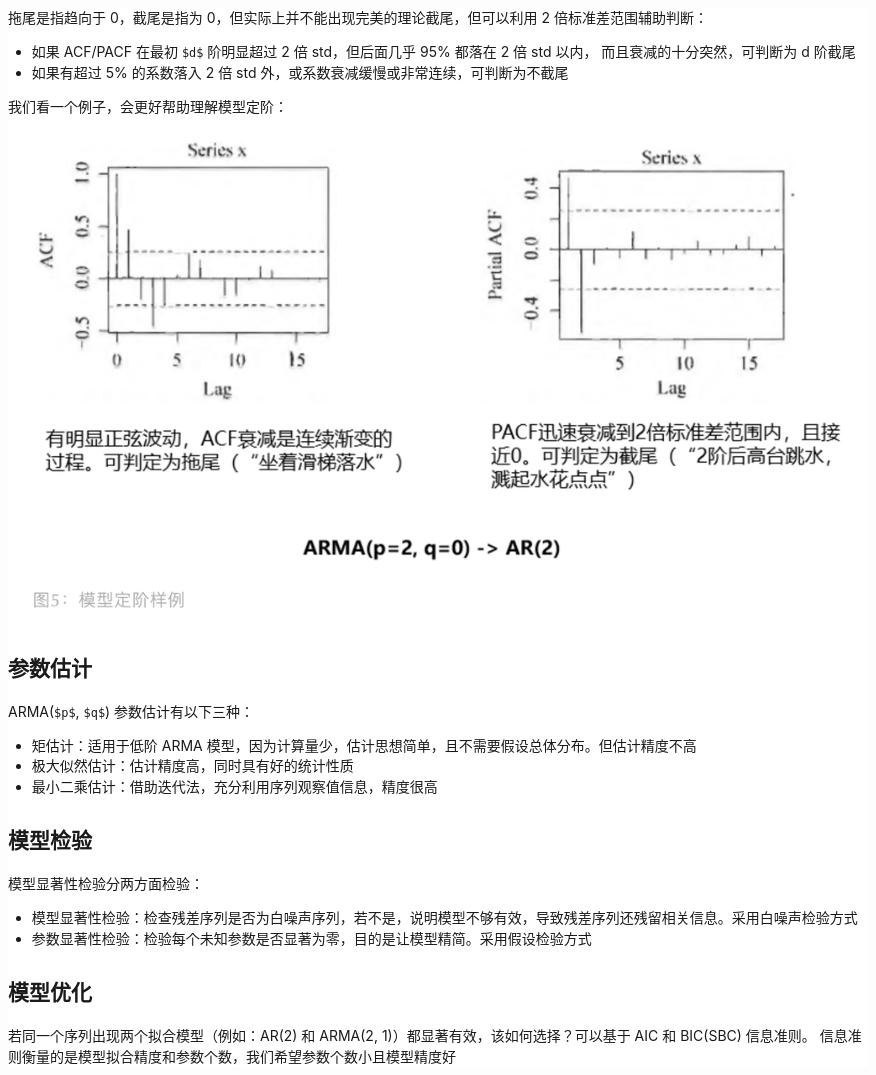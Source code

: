 拖尾是指趋向于 0，截尾是指为 0，但实际上并不能出现完美的理论截尾，但可以利用 2 倍标准差范围辅助判断：

* 如果 ACF/PACF 在最初 `$d$` 阶明显超过 2 倍 std，但后面几乎 95% 都落在 2 倍 std 以内，
  而且衰减的十分突然，可判断为 d 阶截尾
* 如果有超过 5% 的系数落入 2 倍 std 外，或系数衰减缓慢或非常连续，可判断为不截尾

我们看一个例子，会更好帮助理解模型定阶：

![img](images/param_exam.png)

## 参数估计

ARMA(`$p$`, `$q$`) 参数估计有以下三种：

* 矩估计：适用于低阶 ARMA 模型，因为计算量少，估计思想简单，且不需要假设总体分布。但估计精度不高
* 极大似然估计：估计精度高，同时具有好的统计性质
* 最小二乘估计：借助迭代法，充分利用序列观察值信息，精度很高

## 模型检验

模型显著性检验分两方面检验：

* 模型显著性检验：检查残差序列是否为白噪声序列，若不是，说明模型不够有效，导致残差序列还残留相关信息。采用白噪声检验方式
* 参数显著性检验：检验每个未知参数是否显著为零，目的是让模型精简。采用假设检验方式

## 模型优化

若同一个序列出现两个拟合模型（例如：AR(2) 和 ARMA(2, 1)）都显著有效，该如何选择？可以基于 AIC 和 BIC(SBC) 信息准则。
信息准则衡量的是模型拟合精度和参数个数，我们希望参数个数小且模型精度好 
